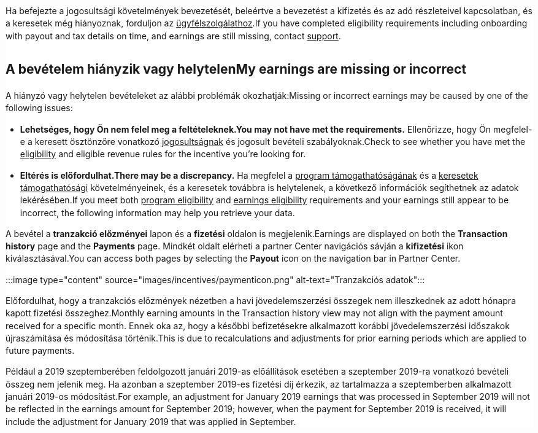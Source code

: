 <span data-ttu-id="3d2cb-181">Ha befejezte a jogosultsági követelmények bevezetését, beleértve a bevezetést a kifizetés és az adó részleteivel kapcsolatban, és a keresetek még hiányoznak, forduljon az [ügyfélszolgálathoz](https://partner.microsoft.com/dashboard/support/incentives/servicerequests?category=incentives).</span><span class="sxs-lookup"><span data-stu-id="3d2cb-181">If you have completed eligibility requirements including onboarding with payout and tax details on time, and earnings are still missing, contact [support](https://partner.microsoft.com/dashboard/support/incentives/servicerequests?category=incentives).</span></span>

## <a name="my-earnings-are-missing-or-incorrect"></a><span data-ttu-id="3d2cb-182">A bevételem hiányzik vagy helytelen</span><span class="sxs-lookup"><span data-stu-id="3d2cb-182">My earnings are missing or incorrect</span></span>

<span data-ttu-id="3d2cb-183">A hiányzó vagy helytelen bevételeket az alábbi problémák okozhatják:</span><span class="sxs-lookup"><span data-stu-id="3d2cb-183">Missing or incorrect earnings may be caused by one of the following issues:</span></span>

- <span data-ttu-id="3d2cb-184">**Lehetséges, hogy Ön nem felel meg a feltételeknek.**</span><span class="sxs-lookup"><span data-stu-id="3d2cb-184">**You may not have met the requirements.**</span></span>  <span data-ttu-id="3d2cb-185">Ellenőrizze, hogy Ön megfelel-e a keresett ösztönzőre vonatkozó [jogosultságnak](#my-payment-is-missing-or-incorrect) és jogosult bevételi szabályoknak.</span><span class="sxs-lookup"><span data-stu-id="3d2cb-185">Check to see whether you have met the [eligibility](#my-payment-is-missing-or-incorrect) and eligible revenue rules for the incentive you’re looking for.</span></span>

- <span data-ttu-id="3d2cb-186">**Eltérés is előfordulhat.**</span><span class="sxs-lookup"><span data-stu-id="3d2cb-186">**There may be a discrepancy.**</span></span>  <span data-ttu-id="3d2cb-187">Ha megfelel a [program támogathatóságának](incentives-determined-your-program-eligibility.md) és a [keresetek támogathatósági](incentives-confirm-your-earnings-eligibility.md) követelményeinek, és a keresetek továbbra is helytelenek, a következő információk segíthetnek az adatok lekérésében.</span><span class="sxs-lookup"><span data-stu-id="3d2cb-187">If you meet both [program eligibility](incentives-determined-your-program-eligibility.md) and [earnings eligibility](incentives-confirm-your-earnings-eligibility.md) requirements and your earnings still appear to be incorrect, the following information may help you retrieve your data.</span></span>

<span data-ttu-id="3d2cb-188">A bevétel a **tranzakció előzményei** lapon és a **fizetési** oldalon is megjelenik.</span><span class="sxs-lookup"><span data-stu-id="3d2cb-188">Earnings are displayed on both the **Transaction history** page and the **Payments** page.</span></span> <span data-ttu-id="3d2cb-189">Mindkét oldalt elérheti a partner Center navigációs sávján a **kifizetési** ikon kiválasztásával.</span><span class="sxs-lookup"><span data-stu-id="3d2cb-189">You can access both pages by selecting the **Payout** icon on the navigation bar in Partner Center.</span></span>

:::image type="content" source="images/incentives/paymenticon.png" alt-text="Tranzakciós adatok":::

<span data-ttu-id="3d2cb-191">Előfordulhat, hogy a tranzakciós előzmények nézetben a havi jövedelemszerzési összegek nem illeszkednek az adott hónapra kapott fizetési összeghez.</span><span class="sxs-lookup"><span data-stu-id="3d2cb-191">Monthly earning amounts in the Transaction history view may not align with the payment amount received for a specific month.</span></span> <span data-ttu-id="3d2cb-192">Ennek oka az, hogy a későbbi befizetésekre alkalmazott korábbi jövedelemszerzési időszakok újraszámítása és módosítása történik.</span><span class="sxs-lookup"><span data-stu-id="3d2cb-192">This is due to recalculations and adjustments for prior earning periods which are applied to future payments.</span></span>

<span data-ttu-id="3d2cb-193">Például a 2019 szeptemberében feldolgozott januári 2019-as előállítások esetében a szeptember 2019-ra vonatkozó bevételi összeg nem jelenik meg. Ha azonban a szeptember 2019-es fizetési díj érkezik, az tartalmazza a szeptemberben alkalmazott januári 2019-os módosítást.</span><span class="sxs-lookup"><span data-stu-id="3d2cb-193">For example, an adjustment for January 2019 earnings that was processed in September 2019 will not be reflected in the earnings amount for September 2019; however, when the payment for September 2019 is received, it will include the adjustment for January 2019 that was applied in September.</span></span>

